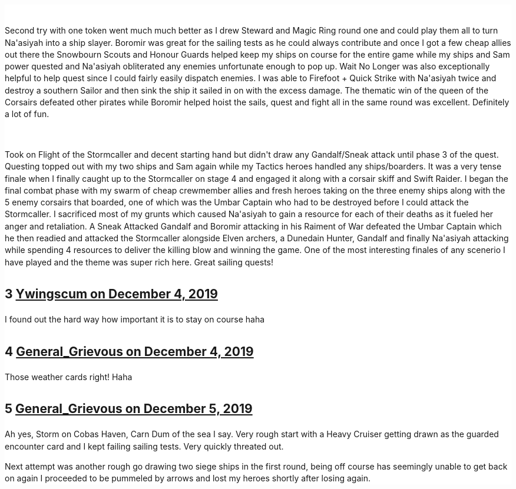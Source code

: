  

Second try with one token went much much better as I drew Steward and Magic Ring round one and could play them all to turn Na'asiyah into a ship slayer. Boromir was great for the sailing tests as he could always contribute and once I got a few cheap allies out there the Snowbourn Scouts and Honour Guards helped keep my ships on course for the entire game while my ships and Sam power quested and Na'asiyah obliterated any enemies unfortunate enough to pop up. Wait No Longer was also exceptionally helpful to help quest since I could fairly easily dispatch enemies. I was able to Firefoot + Quick Strike with Na'asiyah twice and destroy a southern Sailor and then sink the ship it sailed in on with the excess damage. The thematic win of the queen of the Corsairs defeated other pirates while Boromir helped hoist the sails, quest and fight all in the same round was excellent. Definitely a lot of fun.

 

Took on Flight of the Stormcaller and decent starting hand but didn't draw any Gandalf/Sneak attack until phase 3 of the quest. Questing topped out with my two ships and Sam again while my Tactics heroes handled any ships/boarders. It was a very tense finale when I finally caught up to the Stormcaller on stage 4 and engaged it along with a corsair skiff and Swift Raider. I began the final combat phase with my swarm of cheap crewmember allies and fresh heroes taking on the three enemy ships along with the 5 enemy corsairs that boarded, one of which was the Umbar Captain who had to be destroyed before I could attack the Stormcaller. I sacrificed most of my grunts which caused Na'asiyah to gain a resource for each of their deaths as it fueled her anger and retaliation. A Sneak Attacked Gandalf and Boromir attacking in his Raiment of War defeated the Umbar Captain which he then readied and attacked the Stormcaller alongside Elven archers, a Dunedain Hunter, Gandalf and finally Na'asiyah attacking while spending 4 resources to deliver the killing blow and winning the game. One of the most interesting finales of any scenerio I have played and the theme was super rich here. Great sailing quests! 

## 3 [Ywingscum on December 4, 2019](https://community.fantasyflightgames.com/topic/302988-solo-league-16-dreamchaser-with-angmar-player-cards/?do=findComment&comment=3842540)

I found out the hard way how important it is to stay on course haha

## 4 [General_Grievous on December 4, 2019](https://community.fantasyflightgames.com/topic/302988-solo-league-16-dreamchaser-with-angmar-player-cards/?do=findComment&comment=3842589)

Those weather cards right! Haha

## 5 [General_Grievous on December 5, 2019](https://community.fantasyflightgames.com/topic/302988-solo-league-16-dreamchaser-with-angmar-player-cards/?do=findComment&comment=3842940)

Ah yes, Storm on Cobas Haven, Carn Dum of the sea I say. Very rough start with a Heavy Cruiser getting drawn as the guarded encounter card and I kept failing sailing tests. Very quickly threated out.

Next attempt was another rough go drawing two siege ships in the first round, being off course has seemingly unable to get back on again I proceeded to be pummeled by arrows and lost my heroes shortly after losing again.
